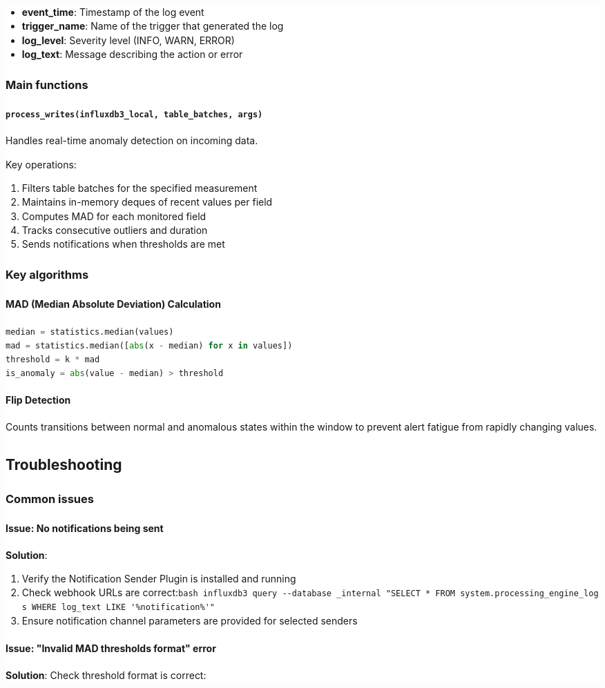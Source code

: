 - **event_time**: Timestamp of the log event
- **trigger_name**: Name of the trigger that generated the log
- **log_level**: Severity level (INFO, WARN, ERROR)
- **log_text**: Message describing the action or error

### Main functions

#### `process_writes(influxdb3_local, table_batches, args)`

Handles real-time anomaly detection on incoming data.

Key operations:

1. Filters table batches for the specified measurement
2. Maintains in-memory deques of recent values per field
3. Computes MAD for each monitored field
4. Tracks consecutive outliers and duration
5. Sends notifications when thresholds are met

### Key algorithms

#### MAD (Median Absolute Deviation) Calculation

```python
median = statistics.median(values)
mad = statistics.median([abs(x - median) for x in values])
threshold = k * mad
is_anomaly = abs(value - median) > threshold
```

#### Flip Detection

Counts transitions between normal and anomalous states within the window to prevent alert fatigue from rapidly changing values.

## Troubleshooting

### Common issues

#### Issue: No notifications being sent

**Solution**:

1. Verify the Notification Sender Plugin is installed and running
2. Check webhook URLs are correct:`bash
 influxdb3 query --database _internal "SELECT * FROM system.processing_engine_logs WHERE log_text LIKE '%notification%'"
 `
3. Ensure notification channel parameters are provided for selected senders

#### Issue: "Invalid MAD thresholds format" error

**Solution**: Check threshold format is correct:
